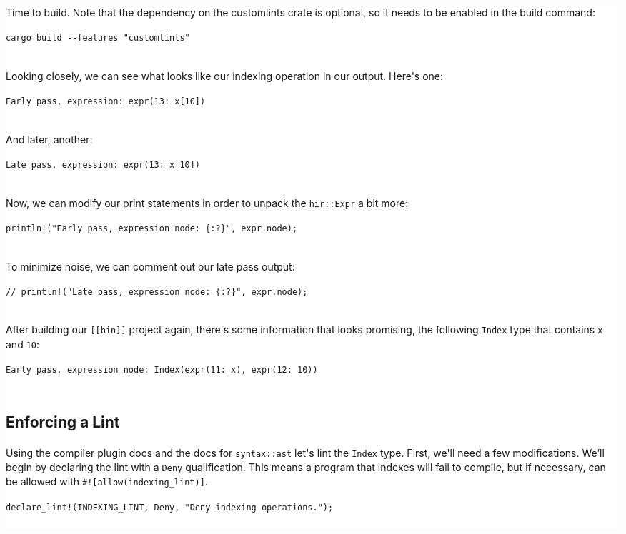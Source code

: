 Time to build. Note that the dependency on the customlints crate is optional, so it needs to be enabled in the build command:

<pre>
<code class='bash'>cargo build --features "customlints"
</code>
</pre>


Looking closely, we can see what looks like our indexing operation in our output. Here's one:

<pre>
<code class='bash'>Early pass, expression: expr(13: x[10])
</code>
</pre>

And later, another:

<pre>
<code class='bash'>Late pass, expression: expr(13: x[10])
</code>
</pre>

Now, we can modify our print statements in order to unpack the `hir::Expr` a bit more:

<pre>
<code class='rust'>println!("Early pass, expression node: {:?}", expr.node);
</code>
</pre>

To minimize noise, we can comment out our late pass output:

<pre>
<code class='rust'>// println!("Late pass, expression node: {:?}", expr.node);
</code>
</pre>


After building our `[[bin]]` project again, there's some information that looks
promising, the following `Index` type that contains `x` and `10`:

<pre>
<code class='bash'>Early pass, expression node: Index(expr(11: x), expr(12: 10))
</code>
</pre>


## Enforcing a Lint

Using the compiler plugin docs and the docs for `syntax::ast` let's lint the
`Index` type. First, we'll need a few modifications. We’ll begin by declaring
the lint with a `Deny` qualification. This means a program that indexes will
fail to compile, but if necessary, can be allowed with
`#![allow(indexing_lint)]`.

<pre>
<code class='rust'>declare_lint!(INDEXING_LINT, Deny, "Deny indexing operations.");
</code>
</pre>
